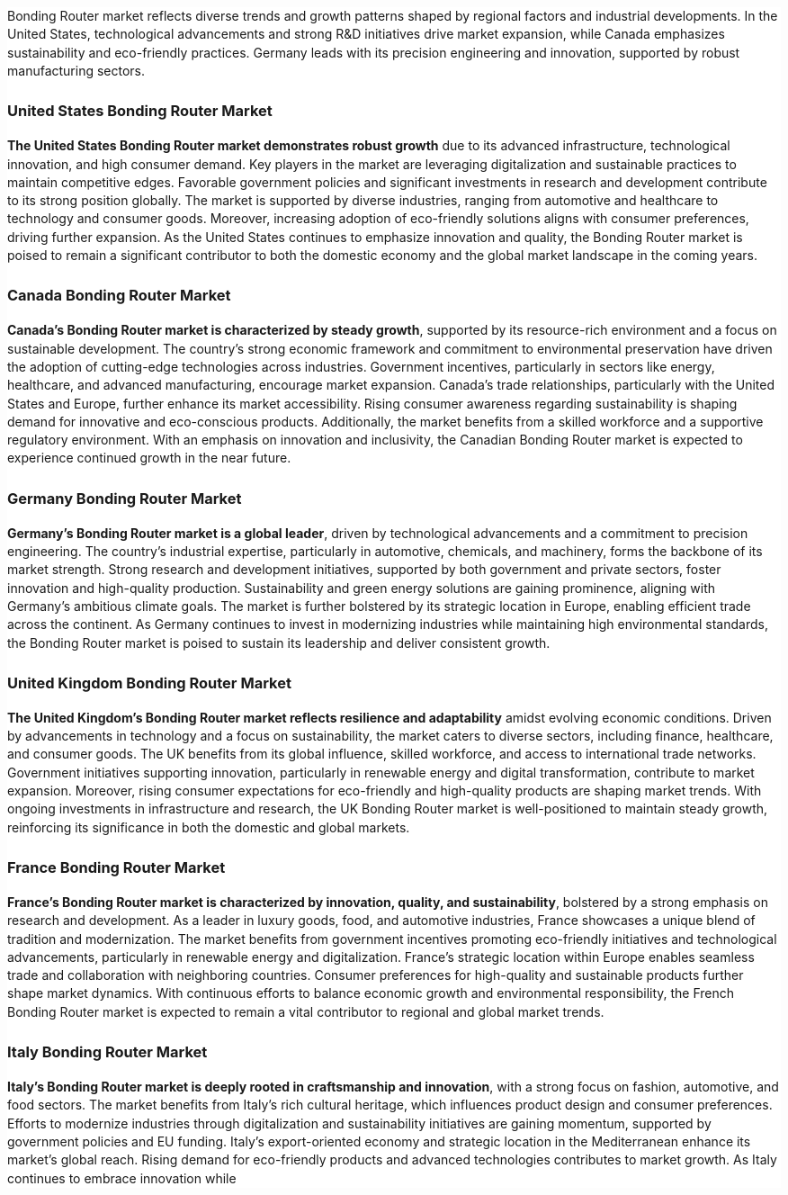 Bonding Router market reflects diverse trends and growth patterns shaped by regional factors and industrial developments. In the United States, technological advancements and strong R&amp;D initiatives drive market expansion, while Canada emphasizes sustainability and eco-friendly practices. Germany leads with its precision engineering and innovation, supported by robust manufacturing sectors.</span></em></p></blockquote><h3><strong>United States Bonding Router Market</strong></h3><p><strong>The United States Bonding Router market demonstrates robust growth</strong> due to its advanced infrastructure, technological innovation, and high consumer demand. Key players in the market are leveraging digitalization and sustainable practices to maintain competitive edges. Favorable government policies and significant investments in research and development contribute to its strong position globally. The market is supported by diverse industries, ranging from automotive and healthcare to technology and consumer goods. Moreover, increasing adoption of eco-friendly solutions aligns with consumer preferences, driving further expansion. As the United States continues to emphasize innovation and quality, the Bonding Router market is poised to remain a significant contributor to both the domestic economy and the global market landscape in the coming years.</p><h3><strong>Canada Bonding Router Market</strong></h3><p><strong>Canada&rsquo;s Bonding Router market is characterized by steady growth</strong>, supported by its resource-rich environment and a focus on sustainable development. The country&rsquo;s strong economic framework and commitment to environmental preservation have driven the adoption of cutting-edge technologies across industries. Government incentives, particularly in sectors like energy, healthcare, and advanced manufacturing, encourage market expansion. Canada&rsquo;s trade relationships, particularly with the United States and Europe, further enhance its market accessibility. Rising consumer awareness regarding sustainability is shaping demand for innovative and eco-conscious products. Additionally, the market benefits from a skilled workforce and a supportive regulatory environment. With an emphasis on innovation and inclusivity, the Canadian Bonding Router market is expected to experience continued growth in the near future.</p><h3><strong>Germany Bonding Router Market</strong></h3><p><strong>Germany&rsquo;s Bonding Router market is a global leader</strong>, driven by technological advancements and a commitment to precision engineering. The country&rsquo;s industrial expertise, particularly in automotive, chemicals, and machinery, forms the backbone of its market strength. Strong research and development initiatives, supported by both government and private sectors, foster innovation and high-quality production. Sustainability and green energy solutions are gaining prominence, aligning with Germany&rsquo;s ambitious climate goals. The market is further bolstered by its strategic location in Europe, enabling efficient trade across the continent. As Germany continues to invest in modernizing industries while maintaining high environmental standards, the Bonding Router market is poised to sustain its leadership and deliver consistent growth.</p><h3><strong>United Kingdom Bonding Router Market</strong></h3><p><strong>The United Kingdom&rsquo;s Bonding Router market reflects resilience and adaptability</strong> amidst evolving economic conditions. Driven by advancements in technology and a focus on sustainability, the market caters to diverse sectors, including finance, healthcare, and consumer goods. The UK benefits from its global influence, skilled workforce, and access to international trade networks. Government initiatives supporting innovation, particularly in renewable energy and digital transformation, contribute to market expansion. Moreover, rising consumer expectations for eco-friendly and high-quality products are shaping market trends. With ongoing investments in infrastructure and research, the UK Bonding Router market is well-positioned to maintain steady growth, reinforcing its significance in both the domestic and global markets.</p><h3><strong>France Bonding Router Market</strong></h3><p><strong>France&rsquo;s Bonding Router market is characterized by innovation, quality, and sustainability</strong>, bolstered by a strong emphasis on research and development. As a leader in luxury goods, food, and automotive industries, France showcases a unique blend of tradition and modernization. The market benefits from government incentives promoting eco-friendly initiatives and technological advancements, particularly in renewable energy and digitalization. France&rsquo;s strategic location within Europe enables seamless trade and collaboration with neighboring countries. Consumer preferences for high-quality and sustainable products further shape market dynamics. With continuous efforts to balance economic growth and environmental responsibility, the French Bonding Router market is expected to remain a vital contributor to regional and global market trends.</p><h3><strong>Italy Bonding Router Market</strong></h3><p><strong>Italy&rsquo;s Bonding Router market is deeply rooted in craftsmanship and innovation</strong>, with a strong focus on fashion, automotive, and food sectors. The market benefits from Italy&rsquo;s rich cultural heritage, which influences product design and consumer preferences. Efforts to modernize industries through digitalization and sustainability initiatives are gaining momentum, supported by government policies and EU funding. Italy&rsquo;s export-oriented economy and strategic location in the Mediterranean enhance its market&rsquo;s global reach. Rising demand for eco-friendly products and advanced technologies contributes to market growth. As Italy continues to embrace innovation while